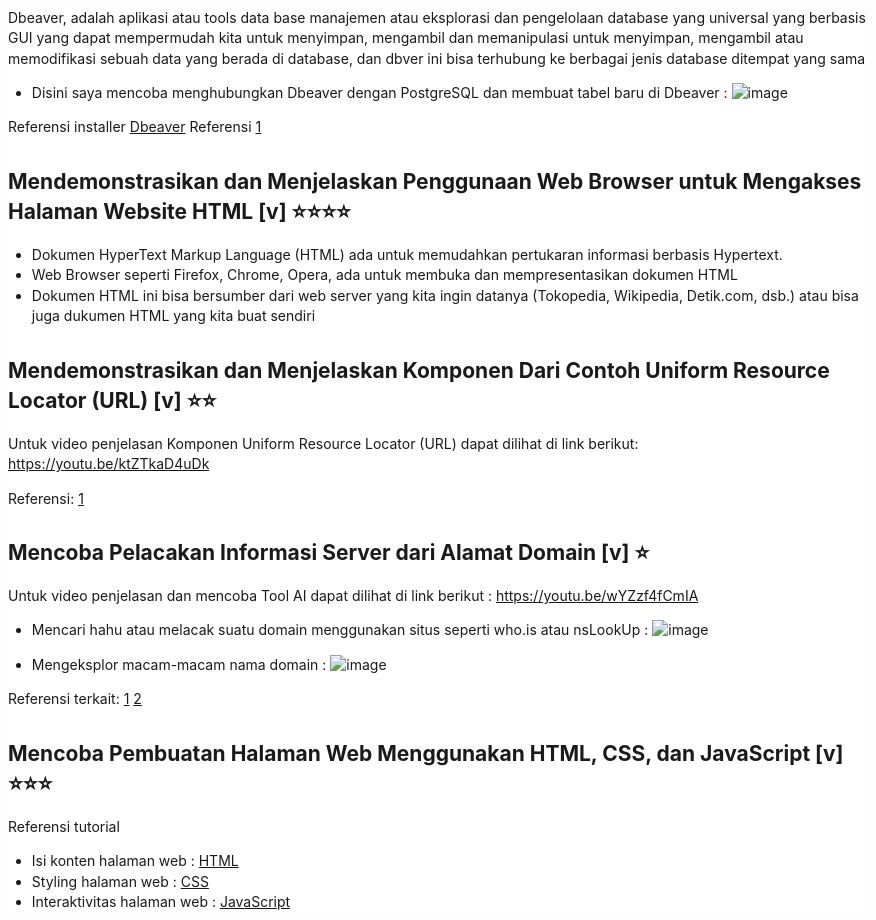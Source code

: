 Dbeaver, adalah aplikasi atau tools data base manajemen atau eksplorasi dan pengelolaan database yang universal yang berbasis GUI yang dapat mempermudah kita untuk menyimpan, mengambil dan memanipulasi untuk menyimpan, mengambil atau memodifikasi sebuah data yang berada di database, dan dbver ini bisa terhubung ke berbagai jenis database ditempat yang sama

- Disini saya mencoba menghubungkan Dbeaver dengan PostgreSQL dan membuat tabel baru di Dbeaver :
  ![image](https://github.com/Ridwanihsann/UAS-Pengenalan-Informatika/assets/144406695/4dbe2cf0-ba1f-4153-ac58-27f635dca90e)


Referensi installer [Dbeaver](https://dbeaver.io/download/)
Referensi [1](https://www.w3schools.com/postgresql/postgresql_create_table.php)

## Mendemonstrasikan dan Menjelaskan Penggunaan Web Browser untuk Mengakses Halaman Website HTML [v] ⭐⭐⭐⭐
- Dokumen HyperText Markup Language (HTML) ada untuk memudahkan pertukaran informasi berbasis Hypertext.
- Web Browser seperti Firefox, Chrome, Opera, ada untuk membuka dan mempresentasikan dokumen HTML
- Dokumen HTML ini bisa bersumber dari web server yang kita ingin datanya (Tokopedia, Wikipedia, Detik.com, dsb.) atau bisa juga dukumen HTML yang kita buat sendiri

## Mendemonstrasikan dan Menjelaskan Komponen Dari Contoh Uniform Resource Locator (URL) [v] ⭐⭐

Untuk video penjelasan Komponen Uniform Resource Locator (URL) dapat dilihat di link berikut:  
https://youtu.be/ktZTkaD4uDk

Referensi: [1](https://www.startertutorials.com/ajwt/uniform-resource-locator.html)

## Mencoba Pelacakan Informasi Server dari Alamat Domain [v] ⭐

Untuk video penjelasan dan mencoba Tool AI dapat dilihat di link berikut :
https://youtu.be/wYZzf4fCmIA  

- Mencari hahu atau melacak suatu domain menggunakan situs seperti who.is atau nsLookUp :
![image](https://github.com/Ridwanihsann/UAS-Pengenalan-Informatika/assets/144406695/96fd55a0-31f4-4846-9401-4f7c5223f1c5)

- Mengeksplor macam-macam nama domain :
![image](https://github.com/Ridwanihsann/UAS-Pengenalan-Informatika/assets/144406695/e024c457-a9ae-4a3d-8a35-cfb329caa400)


Referensi terkait: [1](https://en.wikipedia.org/wiki/Country_code_top-level_domain) [2](https://en.wikipedia.org/wiki/List_of_Internet_top-level_domains)

## Mencoba Pembuatan Halaman Web Menggunakan HTML, CSS, dan JavaScript [v] ⭐⭐⭐

Referensi tutorial 
- Isi konten halaman web : [HTML](https://www.w3schools.com/html/)
- Styling halaman web : [CSS](https://www.w3schools.com/css/)
- Interaktivitas halaman web : [JavaScript](https://www.w3schools.com/js/)
